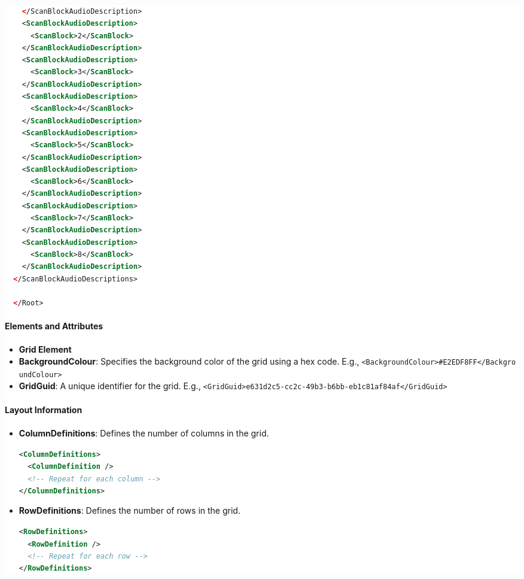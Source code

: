 ```xml
    </ScanBlockAudioDescription>
    <ScanBlockAudioDescription>
      <ScanBlock>2</ScanBlock>
    </ScanBlockAudioDescription>
    <ScanBlockAudioDescription>
      <ScanBlock>3</ScanBlock>
    </ScanBlockAudioDescription>
    <ScanBlockAudioDescription>
      <ScanBlock>4</ScanBlock>
    </ScanBlockAudioDescription>
    <ScanBlockAudioDescription>
      <ScanBlock>5</ScanBlock>
    </ScanBlockAudioDescription>
    <ScanBlockAudioDescription>
      <ScanBlock>6</ScanBlock>
    </ScanBlockAudioDescription>
    <ScanBlockAudioDescription>
      <ScanBlock>7</ScanBlock>
    </ScanBlockAudioDescription>
    <ScanBlockAudioDescription>
      <ScanBlock>8</ScanBlock>
    </ScanBlockAudioDescription>
  </ScanBlockAudioDescriptions>
  
  </Root>
  ```
  
#### Elements and Attributes

- **Grid Element**
- **BackgroundColour**: Specifies the background color of the grid using a hex code. E.g., `<BackgroundColour>#E2EDF8FF</BackgroundColour>`
- **GridGuid**: A unique identifier for the grid. E.g., `<GridGuid>e631d2c5-cc2c-49b3-b6bb-eb1c81af84af</GridGuid>`

#### Layout Information

- **ColumnDefinitions**: Defines the number of columns in the grid.

  ```xml
  <ColumnDefinitions>
    <ColumnDefinition />
    <!-- Repeat for each column -->
  </ColumnDefinitions>
  ```

- **RowDefinitions**: Defines the number of rows in the grid.

  ```xml
  <RowDefinitions>
    <RowDefinition />
    <!-- Repeat for each row -->
  </RowDefinitions>
  ```
